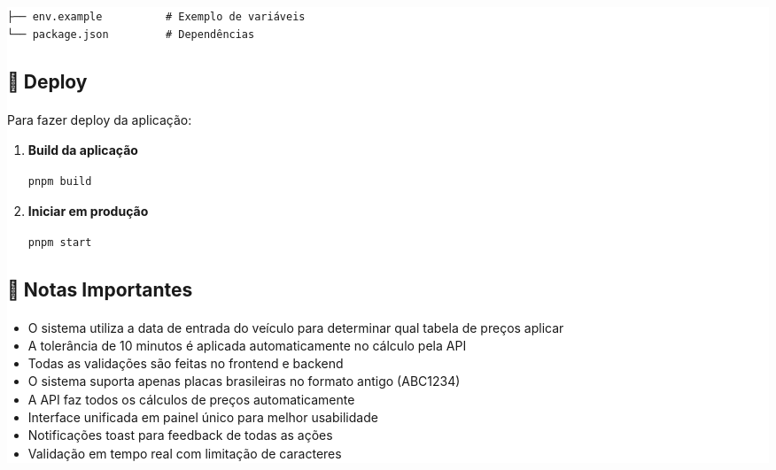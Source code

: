 ```
├── env.example          # Exemplo de variáveis
└── package.json         # Dependências
```

## 🚀 Deploy

Para fazer deploy da aplicação:

1. **Build da aplicação**
   ```bash
   pnpm build
   ```

2. **Iniciar em produção**
   ```bash
   pnpm start
   ```

## 📝 Notas Importantes

- O sistema utiliza a data de entrada do veículo para determinar qual tabela de preços aplicar
- A tolerância de 10 minutos é aplicada automaticamente no cálculo pela API
- Todas as validações são feitas no frontend e backend
- O sistema suporta apenas placas brasileiras no formato antigo (ABC1234)
- A API faz todos os cálculos de preços automaticamente
- Interface unificada em painel único para melhor usabilidade
- Notificações toast para feedback de todas as ações
- Validação em tempo real com limitação de caracteres